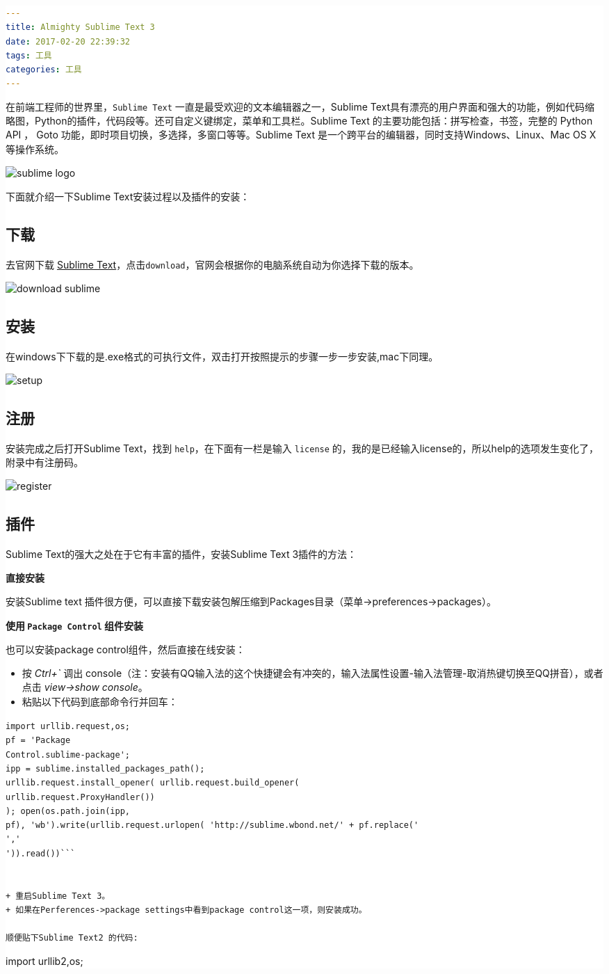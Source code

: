 ```yaml
---
title: Almighty Sublime Text 3
date: 2017-02-20 22:39:32
tags: 工具
categories: 工具
---
```

在前端工程师的世界里，`Sublime Text` 一直是最受欢迎的文本编辑器之一，Sublime Text具有漂亮的用户界面和强大的功能，例如代码缩略图，Python的插件，代码段等。还可自定义键绑定，菜单和工具栏。Sublime Text 的主要功能包括：拼写检查，书签，完整的 Python API ， Goto 功能，即时项目切换，多选择，多窗口等等。Sublime Text 是一个跨平台的编辑器，同时支持Windows、Linux、Mac OS X等操作系统。

![sublime logo](http://blogpic.at15cm.com/sublime1.png)

下面就介绍一下Sublime Text安装过程以及插件的安装：

## 下载
去官网下载 [Sublime Text](http://www.sublimetext.com/)，点击`download`，官网会根据你的电脑系统自动为你选择下载的版本。

![download sublime](http://blogpic.at15cm.com/sublime2.png)

## 安装
在windows下下载的是.exe格式的可执行文件，双击打开按照提示的步骤一步一步安装,mac下同理。

![setup](http://blogpic.at15cm.com/sublime3.png)

## 注册
安装完成之后打开Sublime Text，找到 `help`，在下面有一栏是输入 `license` 的，我的是已经输入license的，所以help的选项发生变化了，附录中有注册码。

![register](http://blogpic.at15cm.com/sublime4.png)

## 插件
Sublime Text的强大之处在于它有丰富的插件，安装Sublime Text 3插件的方法：

**直接安装**

安装Sublime text 插件很方便，可以直接下载安装包解压缩到Packages目录（菜单->preferences->packages）。

**使用 `Package Control` 组件安装**

也可以安装package control组件，然后直接在线安装：

+ 按 *Ctrl+`* 调出 console（注：安装有QQ输入法的这个快捷键会有冲突的，输入法属性设置-输入法管理-取消热键切换至QQ拼音），或者点击 *view->show console*。
+ 粘贴以下代码到底部命令行并回车：

```
import urllib.request,os;
pf = 'Package
Control.sublime-package';
ipp = sublime.installed_packages_path();
urllib.request.install_opener( urllib.request.build_opener(
urllib.request.ProxyHandler())
); open(os.path.join(ipp,
pf), 'wb').write(urllib.request.urlopen( 'http://sublime.wbond.net/' + pf.replace('
','
')).read())```


+ 重启Sublime Text 3。
+ 如果在Perferences->package settings中看到package control这一项，则安装成功。

顺便贴下Sublime Text2 的代码:
```
import urllib2,os;